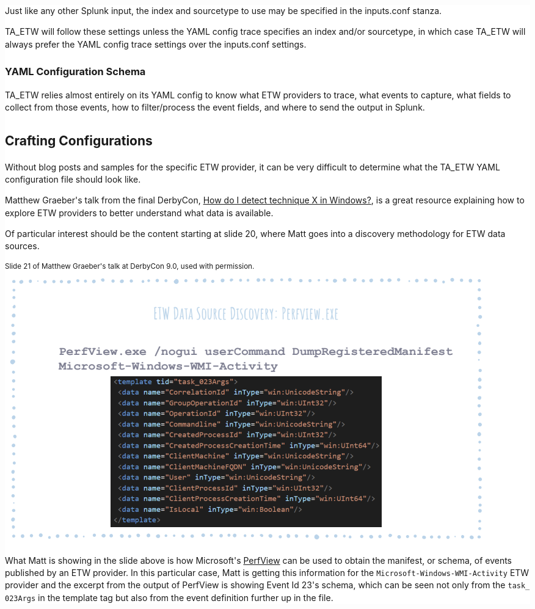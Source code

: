 Just like any other Splunk input, the index and sourcetype to use may be specified in the inputs.conf stanza. 

TA_ETW will follow these settings unless the YAML config trace specifies an index and/or sourcetype, in which case TA_ETW will always prefer the YAML config trace settings over the inputs.conf settings.

### YAML Configuration Schema

TA_ETW relies almost entirely on its YAML config to know what ETW providers to trace, what events to capture, what fields to collect from those events, how to filter/process the event fields, and where to send the output in Splunk.

## Crafting Configurations

Without blog posts and samples for the specific ETW provider, it can be very difficult to determine what the TA_ETW YAML configuration file should look like.

Matthew Graeber's talk from the final DerbyCon, [How do I detect technique X in Windows?](https://twitter.com/mattifestation/status/1170096146733309953), is a great resource explaining how to explore ETW providers to better understand what data is available.

Of particular interest should be the content starting at slide 20, where Matt goes into a discovery methodology for ETW data sources.

<sup>Slide 21 of Matthew Graeber's talk at DerbyCon 9.0, used with permission.</sup>
![Matthew Graeber's coverage of Perfview](images/graeber1.png)

What Matt is showing in the slide above is how Microsoft's [PerfView](https://github.com/microsoft/perfview) can be used to obtain the manifest, or schema, of events published by an ETW provider. In this particular case, Matt is getting this information for the `Microsoft-Windows-WMI-Activity` ETW provider and the excerpt from the output of PerfView is showing Event Id 23's schema, which can be seen not only from the `task_023Args` in the template tag but also from the event definition further up in the file. 
